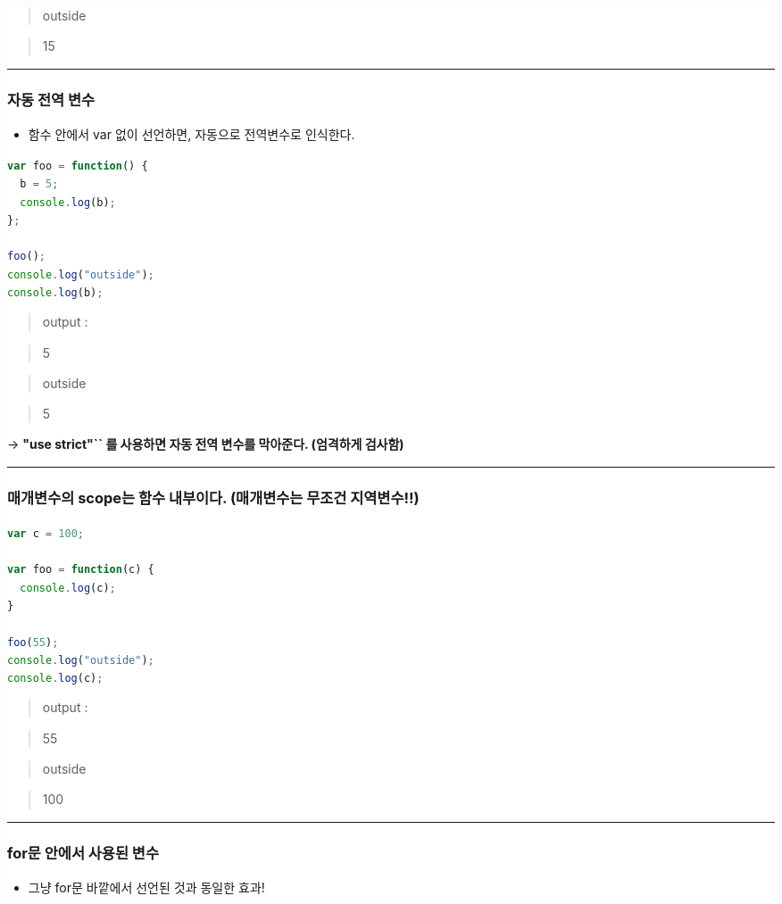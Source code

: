 > outside

> 15

---

### 자동 전역 변수

- 함수 안에서 var 없이 선언하면, 자동으로 전역변수로 인식한다.

```javascript
var foo = function() {
  b = 5;
  console.log(b);
};

foo();
console.log("outside");
console.log(b);
```

> output :

> 5

> outside

> 5

-> **"use strict"`` 를 사용하면 자동 전역 변수를 막아준다. (엄격하게 검사함)**

---

### 매개변수의 scope는 함수 내부이다. (매개변수는 무조건 지역변수!!)

```javascript
var c = 100;

var foo = function(c) {
  console.log(c);
}

foo(55);
console.log("outside");
console.log(c);
```

> output :

> 55

> outside

> 100

---
### for문 안에서 사용된 변수
- 그냥 for문 바깥에서 선언된 것과 동일한 효과!
